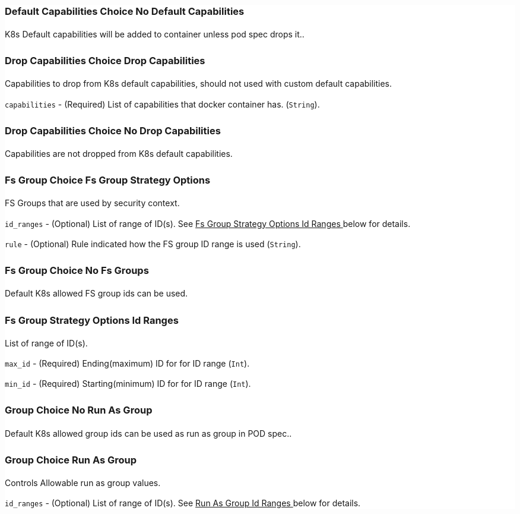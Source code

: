 

### Default Capabilities Choice No Default Capabilities 

 K8s Default capabilities will be added to container unless pod spec drops it..



### Drop Capabilities Choice Drop Capabilities 

 Capabilities to drop from K8s default capabilities, should not used with custom default capabilities.

`capabilities` - (Required) List of capabilities that docker container has. (`String`).



### Drop Capabilities Choice No Drop Capabilities 

 Capabilities are not dropped from K8s default capabilities.



### Fs Group Choice Fs Group Strategy Options 

 FS Groups that are used by security context.

`id_ranges` - (Optional) List of range of  ID(s). See [Fs Group Strategy Options Id Ranges ](#fs-group-strategy-options-id-ranges) below for details.

`rule` - (Optional) Rule indicated how the FS group ID range is used (`String`).



### Fs Group Choice No Fs Groups 

 Default K8s allowed FS group ids can be used.



### Fs Group Strategy Options Id Ranges 

 List of range of  ID(s).

`max_id` - (Required) Ending(maximum) ID for for ID range (`Int`).

`min_id` - (Required) Starting(minimum) ID for for ID range (`Int`).



### Group Choice No Run As Group 

 Default K8s allowed group ids can be used as run as group in POD spec..



### Group Choice Run As Group 

 Controls Allowable run as group values.

`id_ranges` - (Optional) List of range of  ID(s). See [Run As Group Id Ranges ](#run-as-group-id-ranges) below for details.

